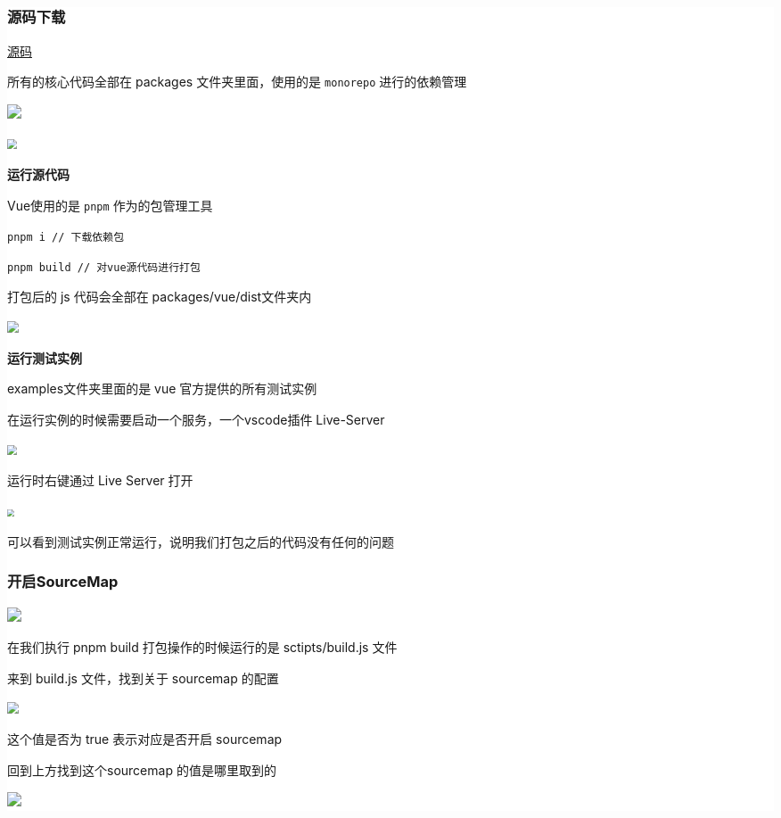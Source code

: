 ### 源码下载

[源码](https://github.com/vuejs/core)

所有的核心代码全部在 packages 文件夹里面，使用的是 `monorepo` 进行的依赖管理

![](D:\Download\notes\vue3\源码\笔记\assets\03.png)

<img src="D:\Download\notes\vue3\源码\笔记\assets\04.png" style="zoom:67%;" />

**运行源代码**

Vue使用的是 `pnpm` 作为的包管理工具

```
pnpm i // 下载依赖包
```

```
pnpm build // 对vue源代码进行打包
```

打包后的 js 代码会全部在 packages/vue/dist文件夹内

<img src="D:\Download\notes\vue3\源码\笔记\assets\05.png" style="zoom:80%;" />



**运行测试实例**

 examples文件夹里面的是 vue 官方提供的所有测试实例

在运行实例的时候需要启动一个服务，一个vscode插件 Live-Server 

<img src="D:\Download\notes\vue3\源码\笔记\assets\06.png" style="zoom:67%;" />

运行时右键通过 Live Server 打开

<img src="D:\Download\notes\vue3\源码\笔记\assets\07.gif" style="zoom: 50%;" />

可以看到测试实例正常运行，说明我们打包之后的代码没有任何的问题

### 开启SourceMap

![](D:\Download\notes\vue3\源码\笔记\assets\08.png)

在我们执行 pnpm build 打包操作的时候运行的是 sctipts/build.js 文件

来到 build.js 文件，找到关于 sourcemap 的配置

<img src="D:\Download\notes\vue3\源码\笔记\assets\09.png" style="zoom:80%;" />

这个值是否为 true 表示对应是否开启 sourcemap

回到上方找到这个sourcemap 的值是哪里取到的

![](D:\Download\notes\vue3\源码\笔记\assets\10.png)
